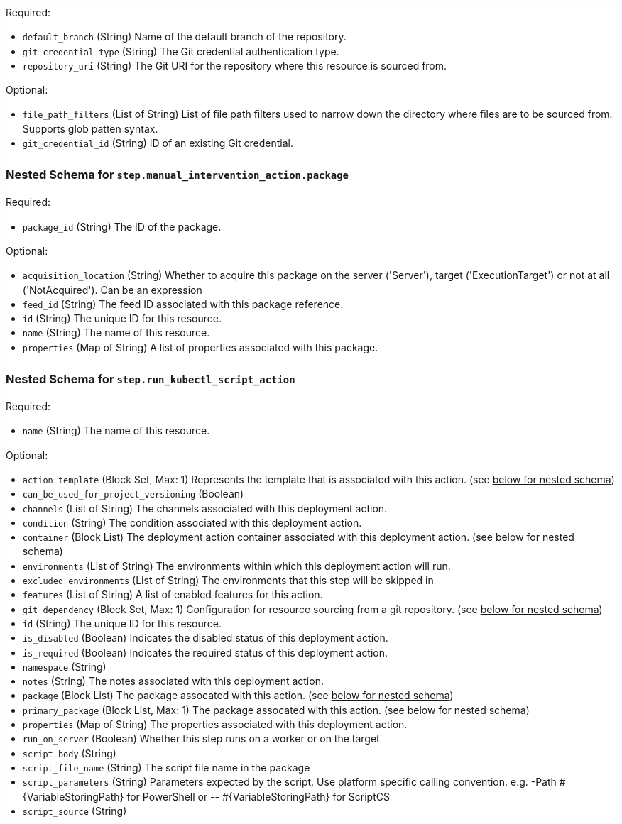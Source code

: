 Required:

- `default_branch` (String) Name of the default branch of the repository.
- `git_credential_type` (String) The Git credential authentication type.
- `repository_uri` (String) The Git URI for the repository where this resource is sourced from.

Optional:

- `file_path_filters` (List of String) List of file path filters used to narrow down the directory where files are to be sourced from. Supports glob patten syntax.
- `git_credential_id` (String) ID of an existing Git credential.


<a id="nestedblock--step--manual_intervention_action--package"></a>
### Nested Schema for `step.manual_intervention_action.package`

Required:

- `package_id` (String) The ID of the package.

Optional:

- `acquisition_location` (String) Whether to acquire this package on the server ('Server'), target ('ExecutionTarget') or not at all ('NotAcquired'). Can be an expression
- `feed_id` (String) The feed ID associated with this package reference.
- `id` (String) The unique ID for this resource.
- `name` (String) The name of this resource.
- `properties` (Map of String) A list of properties associated with this package.



<a id="nestedblock--step--run_kubectl_script_action"></a>
### Nested Schema for `step.run_kubectl_script_action`

Required:

- `name` (String) The name of this resource.

Optional:

- `action_template` (Block Set, Max: 1) Represents the template that is associated with this action. (see [below for nested schema](#nestedblock--step--run_kubectl_script_action--action_template))
- `can_be_used_for_project_versioning` (Boolean)
- `channels` (List of String) The channels associated with this deployment action.
- `condition` (String) The condition associated with this deployment action.
- `container` (Block List) The deployment action container associated with this deployment action. (see [below for nested schema](#nestedblock--step--run_kubectl_script_action--container))
- `environments` (List of String) The environments within which this deployment action will run.
- `excluded_environments` (List of String) The environments that this step will be skipped in
- `features` (List of String) A list of enabled features for this action.
- `git_dependency` (Block Set, Max: 1) Configuration for resource sourcing from a git repository. (see [below for nested schema](#nestedblock--step--run_kubectl_script_action--git_dependency))
- `id` (String) The unique ID for this resource.
- `is_disabled` (Boolean) Indicates the disabled status of this deployment action.
- `is_required` (Boolean) Indicates the required status of this deployment action.
- `namespace` (String)
- `notes` (String) The notes associated with this deployment action.
- `package` (Block List) The package assocated with this action. (see [below for nested schema](#nestedblock--step--run_kubectl_script_action--package))
- `primary_package` (Block List, Max: 1) The package assocated with this action. (see [below for nested schema](#nestedblock--step--run_kubectl_script_action--primary_package))
- `properties` (Map of String) The properties associated with this deployment action.
- `run_on_server` (Boolean) Whether this step runs on a worker or on the target
- `script_body` (String)
- `script_file_name` (String) The script file name in the package
- `script_parameters` (String) Parameters expected by the script. Use platform specific calling convention. e.g. -Path #{VariableStoringPath} for PowerShell or -- #{VariableStoringPath} for ScriptCS
- `script_source` (String)